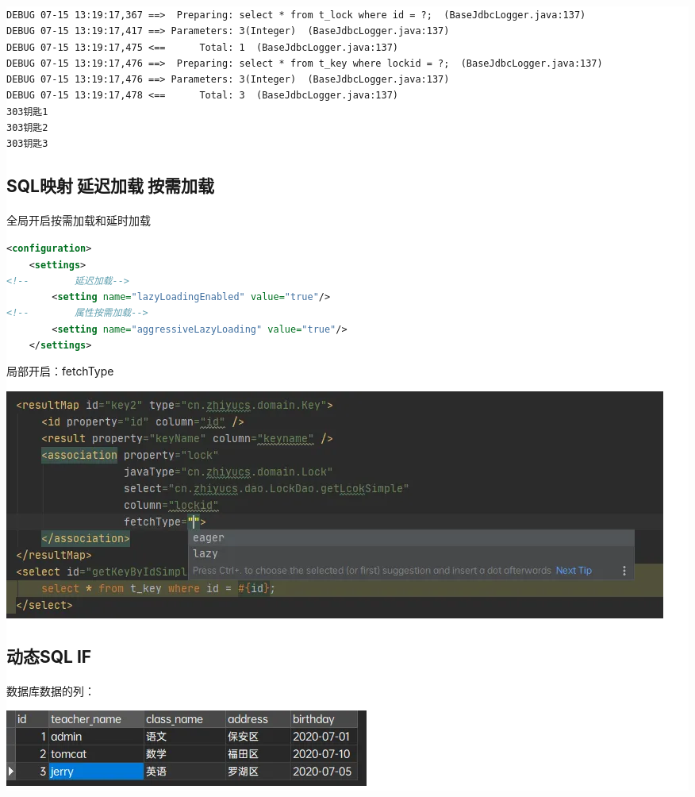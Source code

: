 ```
DEBUG 07-15 13:19:17,367 ==>  Preparing: select * from t_lock where id = ?;  (BaseJdbcLogger.java:137) 
DEBUG 07-15 13:19:17,417 ==> Parameters: 3(Integer)  (BaseJdbcLogger.java:137) 
DEBUG 07-15 13:19:17,475 <==      Total: 1  (BaseJdbcLogger.java:137) 
DEBUG 07-15 13:19:17,476 ==>  Preparing: select * from t_key where lockid = ?;  (BaseJdbcLogger.java:137) 
DEBUG 07-15 13:19:17,476 ==> Parameters: 3(Integer)  (BaseJdbcLogger.java:137) 
DEBUG 07-15 13:19:17,478 <==      Total: 3  (BaseJdbcLogger.java:137) 
303钥匙1
303钥匙2
303钥匙3
```

## SQL映射 延迟加载 按需加载

全局开启按需加载和延时加载

```xml
<configuration>
    <settings>
<!--        延迟加载-->
        <setting name="lazyLoadingEnabled" value="true"/>
<!--        属性按需加载-->
        <setting name="aggressiveLazyLoading" value="true"/>
    </settings>
```

局部开启：fetchType

![c27b8eb0-8eef-4365-a59d-45217c07602e](./images/c27b8eb0-8eef-4365-a59d-45217c07602e.webp)

## 动态SQL IF

数据库数据的列：

![998e86f8-661b-4f9f-b1b7-25159c1569fa](./images/998e86f8-661b-4f9f-b1b7-25159c1569fa.webp)
